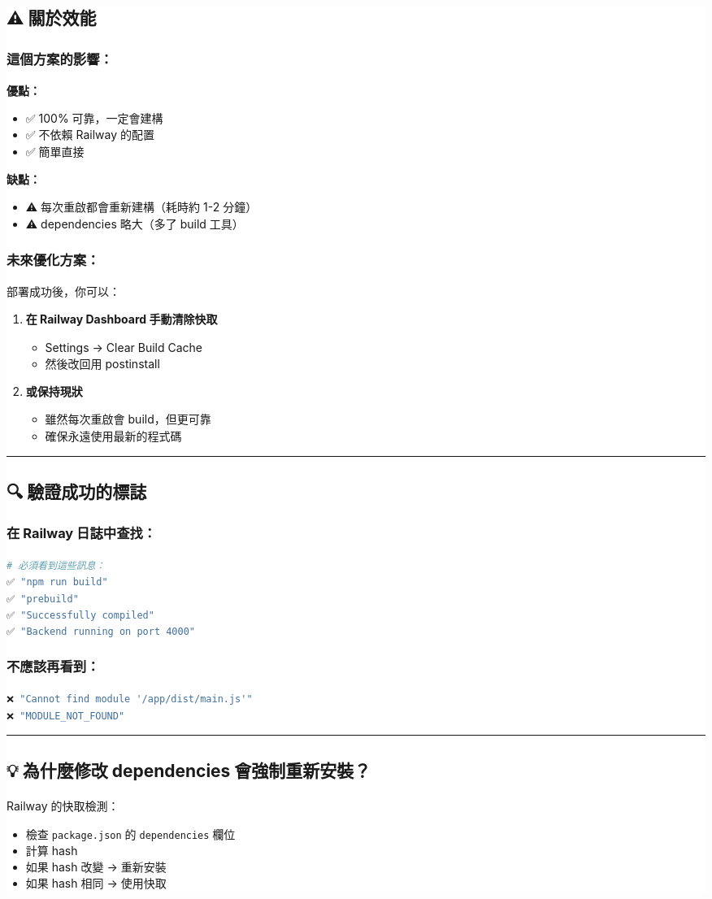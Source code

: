 
## ⚠️ 關於效能

### 這個方案的影響：

**優點：**
- ✅ 100% 可靠，一定會建構
- ✅ 不依賴 Railway 的配置
- ✅ 簡單直接

**缺點：**
- ⚠️ 每次重啟都會重新建構（耗時約 1-2 分鐘）
- ⚠️ dependencies 略大（多了 build 工具）

### 未來優化方案：

部署成功後，你可以：

1. **在 Railway Dashboard 手動清除快取**
   - Settings → Clear Build Cache
   - 然後改回用 postinstall

2. **或保持現狀**
   - 雖然每次重啟會 build，但更可靠
   - 確保永遠使用最新的程式碼

---

## 🔍 驗證成功的標誌

### 在 Railway 日誌中查找：

```bash
# 必須看到這些訊息：
✅ "npm run build"
✅ "prebuild"
✅ "Successfully compiled"
✅ "Backend running on port 4000"
```

### 不應該再看到：

```bash
❌ "Cannot find module '/app/dist/main.js'"
❌ "MODULE_NOT_FOUND"
```

---

## 💡 為什麼修改 dependencies 會強制重新安裝？

Railway 的快取檢測：
- 檢查 `package.json` 的 `dependencies` 欄位
- 計算 hash
- 如果 hash 改變 → 重新安裝
- 如果 hash 相同 → 使用快取
